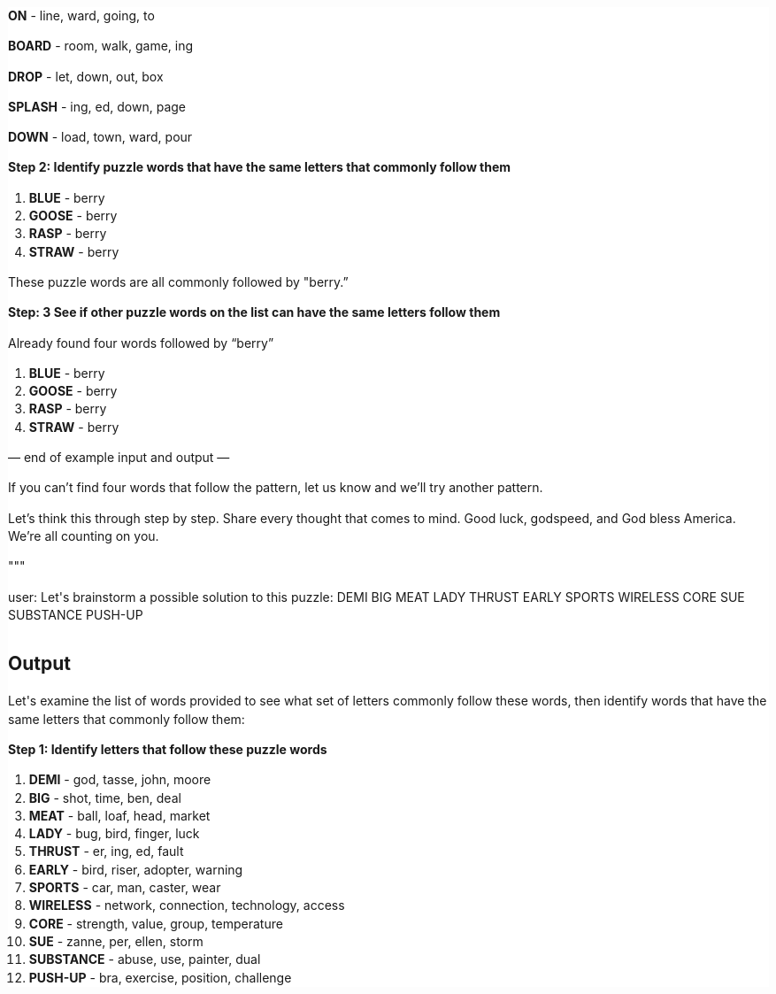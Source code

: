 **ON** - line, ward, going, to

**BOARD** - room, walk, game, ing

**DROP** - let, down, out, box

**SPLASH** - ing, ed, down, page

**DOWN** - load, town, ward, pour

**Step 2: Identify puzzle words that have the same letters that commonly follow them**

1. **BLUE** - berry
2. **GOOSE** - berry
3. **RASP** - berry
4. **STRAW** - berry

These puzzle words are all commonly followed by "berry.”

**Step: 3 See if other puzzle words on the list can have the same letters follow them**

Already found four words followed by “berry”

1. **BLUE** - berry
2. **GOOSE** - berry
3. **RASP** - berry
4. **STRAW** - berry

— end of example input and output —


If you can’t find four words that follow the pattern, let us know and we’ll try another pattern.

 

Let’s think this through step by step. Share every thought that comes to mind. Good luck, godspeed, and God bless America. We’re all counting on you.

"""

user: Let's brainstorm a possible solution to this puzzle: DEMI BIG MEAT LADY THRUST EARLY SPORTS WIRELESS CORE SUE SUBSTANCE PUSH-UP

## Output

Let's examine the list of words provided to see what set of letters commonly follow these words, then identify words that have the same letters that commonly follow them:

**Step 1: Identify letters that follow these puzzle words**

1. **DEMI** - god, tasse, john, moore
2. **BIG** - shot, time, ben, deal
3. **MEAT** - ball, loaf, head, market
4. **LADY** - bug, bird, finger, luck
5. **THRUST** - er, ing, ed, fault
6. **EARLY** - bird, riser, adopter, warning
7. **SPORTS** - car, man, caster, wear
8. **WIRELESS** - network, connection, technology, access
9. **CORE** - strength, value, group, temperature
10. **SUE** - zanne, per, ellen, storm
11. **SUBSTANCE** - abuse, use, painter, dual
12. **PUSH-UP** - bra, exercise, position, challenge
